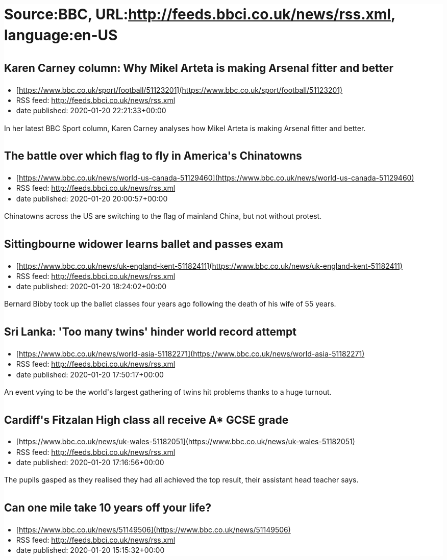 # Source:BBC, URL:http://feeds.bbci.co.uk/news/rss.xml, language:en-US

## Karen Carney column: Why Mikel Arteta is making Arsenal fitter and better
 - [https://www.bbc.co.uk/sport/football/51123201](https://www.bbc.co.uk/sport/football/51123201)
 - RSS feed: http://feeds.bbci.co.uk/news/rss.xml
 - date published: 2020-01-20 22:21:33+00:00

In her latest BBC Sport column, Karen Carney analyses how Mikel Arteta is making Arsenal fitter and better.

## The battle over which flag to fly in America's Chinatowns
 - [https://www.bbc.co.uk/news/world-us-canada-51129460](https://www.bbc.co.uk/news/world-us-canada-51129460)
 - RSS feed: http://feeds.bbci.co.uk/news/rss.xml
 - date published: 2020-01-20 20:00:57+00:00

Chinatowns across the US are switching to the flag of mainland China, but not without protest.

## Sittingbourne widower learns ballet and passes exam
 - [https://www.bbc.co.uk/news/uk-england-kent-51182411](https://www.bbc.co.uk/news/uk-england-kent-51182411)
 - RSS feed: http://feeds.bbci.co.uk/news/rss.xml
 - date published: 2020-01-20 18:24:02+00:00

Bernard Bibby took up the ballet classes four years ago following the death of his wife of 55 years.

## Sri Lanka: 'Too many twins' hinder world record attempt
 - [https://www.bbc.co.uk/news/world-asia-51182271](https://www.bbc.co.uk/news/world-asia-51182271)
 - RSS feed: http://feeds.bbci.co.uk/news/rss.xml
 - date published: 2020-01-20 17:50:17+00:00

An event vying to be the world's largest gathering of twins hit problems thanks to a huge turnout.

## Cardiff's Fitzalan High class all receive A* GCSE grade
 - [https://www.bbc.co.uk/news/uk-wales-51182051](https://www.bbc.co.uk/news/uk-wales-51182051)
 - RSS feed: http://feeds.bbci.co.uk/news/rss.xml
 - date published: 2020-01-20 17:16:56+00:00

The pupils gasped as they realised they had all achieved the top result, their assistant head teacher says.

## Can one mile take 10 years off your life?
 - [https://www.bbc.co.uk/news/51149506](https://www.bbc.co.uk/news/51149506)
 - RSS feed: http://feeds.bbci.co.uk/news/rss.xml
 - date published: 2020-01-20 15:15:32+00:00
